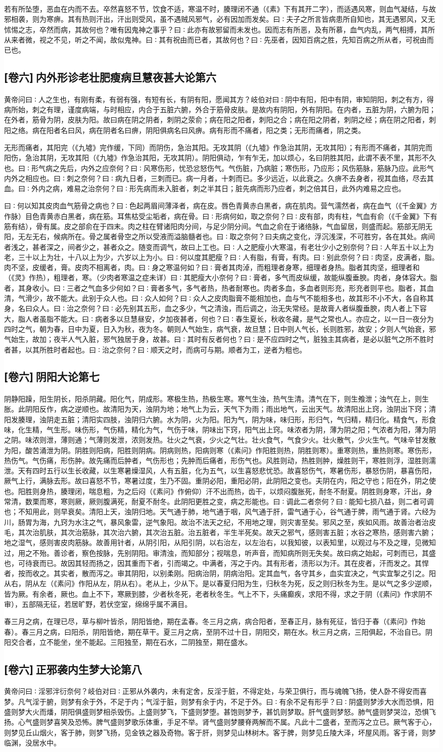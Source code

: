 若有所坠堕，恶血在内而不去。卒然喜怒不节，饮食不适，寒温不时，腠理闭不通（《素》下有其开二字），而适遇风寒，则血气凝结，与故邪相袭，则为寒痹。其有热则汗出，汗出则受风，虽不遇贼风邪气，必有因加而发矣。曰 ∶ 夫子之所言皆病患所自知也，其无遇邪风，又无怵惕之志，卒然而病，其故何也？唯有因鬼神之事乎？曰 ∶ 此亦有故邪留而未发也。因而志有所恶，及有所慕，血气内乱，两气相搏，其所从来者微，视之不见，听之不闻，故似鬼神。曰 ∶ 其有祝由而已者，其故何也？曰 ∶ 先巫者，因知百病之胜，先知百病之所从者，可祝由而已也。

## [卷六] 内外形诊老壮肥瘦病旦慧夜甚大论第六

黄帝问曰 ∶ 人之生也，有刚有柔，有弱有强，有短有长，有阴有阳，愿闻其方？岐伯对曰 ∶ 阴中有阳，阳中有阴，审知阴阳，刺之有方，得病所始，刺之有理，谨度病端，与时相应，内合于五脏六腑，外合于筋骨皮肤。是故内有阴阳，外有阴阳。在内者，五脏为阴，六腑为阳；在外者，筋骨为阴，皮肤为阳。故曰病在阴之阴者，刺阴之荥俞；病在阳之阳者，刺阳之合；病在阳之阴者，刺阴之经；病在阴之阳者，刺阳之络。病在阳者名曰风，病在阴者名曰痹，阴阳俱病名曰风痹。病有形而不痛者，阳之类；无形而痛者，阴之类。

无形而痛者，其阳完（《九墟》完作缓，下同）而阴伤，急治其阳。无攻其阴（《九墟》作急治其阴，无攻其阳）；有形而不痛者，其阴完而阳伤，急治其阴，无攻其阳（《九墟》作急治其阳，无攻其阴）。阴阳俱动，乍有乍无，加以烦心，名曰阴胜其阳，此谓不表不里，其形不久也。曰 ∶ 形气病之先后，内外之应奈何？曰 ∶ 风寒伤形，忧恐忿怒伤气。气伤脏，乃病脏；寒伤形，乃应形；风伤筋脉，筋脉乃应。此形气内外之相应也。曰 ∶ 刺之奈何？曰 ∶ 病九日者，三刺而已。病一月者，十刺而已。多少远近，以此衰之。久痹不去身者，视其血络，尽去其血。曰 ∶ 外内之病，难易之治奈何？曰 ∶ 形先病而未入脏者，刺之半其日；脏先病而形乃应者，刺之倍其日，此外内难易之应也。

曰 ∶ 何以知其皮肉血气筋骨之病也？曰 ∶ 色起两眉间薄泽者，病在皮。唇色青黄赤白黑者，病在肌肉。营气濡然者，病在血气（《千金翼》方作脉）目色青黄赤白黑者，病在筋。耳焦枯受尘垢者，病在骨。曰 ∶ 形病何如，取之奈何？曰 ∶ 皮有部，肉有柱，气血有俞（《千金翼》下有筋有结），骨有属。皮之部俞在于四末。肉之柱在臂诸阳肉分间，与足少阴分间。气血之俞在于诸络脉，气血留居，则盛而起。筋部无阴无阳，无左无右，候病所在。骨之属者骨空之所以受液而溢脑髓者也。曰 ∶ 取之奈何？曰夫病之变化，浮沉浅深，不可胜穷，各在其处。病间者浅之，甚者深之，间者少之，甚者众之。随变而调气，故曰上工也。曰 ∶ 人之肥瘦小大寒温，有老壮少小之别奈何？曰 ∶ 人年五十以上为老，三十以上为壮，十八以上为少，六岁以上为小。曰 ∶ 何以度其肥瘦？曰 ∶ 人有脂，有膏，有肉。曰 ∶ 别此奈何？曰 ∶ 肉坚，皮满者，脂。肉不坚，皮缓者，膏。皮肉不相离者，肉。曰 ∶ 身之寒温何如？曰 ∶ 膏者其肉淖，而粗理者身寒，细理者身热。脂者其肉坚，细理者和（《灵》作热），粗理者，寒。（少肉者寒温之症未详）曰 ∶ 其肥瘦大小奈何？曰 ∶ 膏者，多气而皮纵缓，故能纵腹垂腴。肉者，身体容大。脂者，其身收小。曰 ∶ 三者之气血多少何如？曰 ∶ 膏者多气，多气者热，热者耐寒也。肉者多血，多血者则形充，形充者则平也。脂者，其血清，气滑少，故不能大。此别于众人也。曰 ∶ 众人如何？曰 ∶ 众人之皮肉脂膏不能相加也，血与气不能相多也，故其形不小不大，各自称其身，名曰众人。曰 ∶ 治之奈何？曰 ∶ 必先别其五形，血之多少，气之清浊，而后调之，治无失常经。是故膏人者纵腹垂腴，肉人者上下容大，脂人者虽脂不能大。曰 ∶ 病者多以旦慧昼安，夕加夜甚者，何也？曰 ∶ 春生夏长，秋收冬藏，是气之常也人。亦应之，以一日一夜分为四时之气，朝为春，日中为夏，日入为秋，夜为冬。朝则人气始生，病气衰，故旦慧；日中则人气长，长则胜邪，故安；夕则人气始衰，邪气始生，故加；夜半人气入脏，邪气独居于身，故甚。曰 ∶ 其时有反者何也？曰 ∶ 是不应四时之气，脏独主其病者，是必以脏气之所不胜时者甚，以其所胜时者起也。曰 ∶ 治之奈何？曰 ∶ 顺天之时，而病可与期。顺者为工，逆者为粗也。

## [卷六] 阴阳大论第七

阴静阳躁，阳生阴长，阳杀阴藏。阳化气，阴成形。寒极生热，热极生寒。寒气生浊，热气生清。清气在下，则生飧泄；浊气在上，则生胀。此阴阳反作，病之逆顺也。故清阳为天，浊阴为地；地气上为云，天气下为雨；雨出地气，云出天气。故清阳出上窍，浊阴出下窍；清阳发腠理，浊阴走五脏；清阳实四肢，浊阴归六腑。水为阴，火为阳。阳为气，阴为味，味归形，形归气，气归精，精归化。精食气，形食味，化生精，气生形。味伤形，气伤精，精化为气，气伤于味，阴味出下窍，阳气出上窍。味浓者为阴，薄为阴之阳；气浓者为阳，薄为阴之阴。味浓则泄，薄则通；气薄则发泄，浓则发热。壮火之气衰，少火之气壮。壮火食气，气食少火。壮火散气，少火生气。气味辛甘发散为阳，酸苦涌泄为阴。阴胜则阳病，阳胜则阴病。阴病则热，阳病则寒（《素问》作阳胜则热，阴胜则寒）。重寒则热，重热则寒。寒伤形，热伤气。气伤痛，形伤肿。故先痛而后肿者，气伤形也；先肿而后痛者，形伤气也。风胜则动，热胜则肿，燥胜则干，寒胜则浮，湿胜则濡泄。天有四时五行以生长收藏，以生寒暑燥湿风，人有五脏，化为五气，以生喜怒悲忧恐。故喜怒伤气，寒暑伤形，暴怒伤阴，暴喜伤阳，厥气上行，满脉去形。故曰喜怒不节，寒暑过度，生乃不固。重阴必阳，重阳必阴，此阴阳之变也。夫阴在内，阳之守也；阳在外，阴之使也。阳胜则身热，腠理闭，喘息粗，为之后闷（《素问》作俯仰）汗不出而热，齿干，以烦闷腹胀死，耐冬不耐夏。阴胜则身寒，汗出，身常清，数栗而寒，寒则厥，厥则腹满死，耐夏不耐冬。此阴阳更胜之变，病之形能也。曰 ∶ 调此二者奈何？曰 ∶ 能知七损八益，则二者可调也；不知用此，则早衰矣。清阳上天，浊阴归地。天气通于肺，地气通于咽，风气通于肝，雷气通于心，谷气通于脾，雨气通于肾。六经为川，肠胃为海，九窍为水注之气，暴风象雷，逆气象阳。故治不法天之纪，不用地之理，则灾害至矣。邪风之至，疾如风雨。故善治者治皮毛，其次治肌肤，其次治筋脉，其次治六腑，其次治五脏。治五脏者，半生半死矣。故天之邪气，感则害五脏；水谷之寒热，感则害六腑；地之湿气，感则害皮肉筋脉。故善用针者，从阴引阳，从阳引阴，以右治左，以左治右，以我知彼，以表知里，以观过与不及之理，见微知过，用之不殆。善诊者，察色按脉，先别阴阳。审清浊，而知部分；视喘息，听声音，而知病所则无失矣。故曰病之始起，可刺而已，其盛也，可待衰而已。故因其轻而扬之，因其重而下者，引而竭之。中满者，泻之于内。其有形者，渍形以为汗。其在皮者，汗而发之。其悍者，按而收之。其实者，散而泻之。审其阴阳，以别柔刚。阳病治阴，阴病治阳。定其血气，各守其乡，血实宜决之，气实宜掣之引之。阳从右，阴从左（《素问》作阳从左，阴从右）。老从上，少从下。是以春夏归阳为生，归秋冬为死，反之则归秋冬为生。是以气之多少逆顺，皆为厥。有余者，厥也。血上不下，寒厥到膝，少者秋冬死，老者秋冬生。气上不下，头痛癫疾，求阳不得，求之于阴（《素问》作求阴不审），五部隔无征，若居旷野，若伏空室，绵绵乎属不满目。

春三月之病，在理已尽，草与柳叶皆杀，阴阳皆绝，期在孟春。冬三月之病，病合阳者，至春正月，脉有死征，皆归于春（《素问》作始春）。春三月之病，曰阳杀，阴阳皆绝，期在草干。夏三月之病，至阴不过十日，阴阳交，期在水。秋三月之病，三阳俱起，不治自已。阴阳交合者，立不能坐，坐不能起。三阳独至，期在石水，二阴独至，期在盛水。

## [卷六] 正邪袭内生梦大论第八

黄帝问曰 ∶ 淫邪泮衍奈何？岐伯对曰 ∶ 正邪从外袭内，未有定舍，反淫于脏，不得定处，与荣卫俱行，而与魂魄飞扬，使人卧不得安而喜梦。凡气淫于腑，则梦有余于外，不足于内；气淫于脏，则梦有余于内，不足于外。曰 ∶ 有余不足有形乎？曰 ∶ 阴盛则梦涉大水而恐惧，阳盛则梦大火而燔，阴阳俱盛则梦相杀毁伤。上盛则梦飞，下盛则梦堕。甚饱则梦予，甚饥则梦取。肝气盛则梦怒。肺气盛则梦哭泣，恐惧飞扬。心气盛则梦喜笑及恐怖。脾气盛则梦歌乐体重，手足不举。肾气盛则梦腰脊两解而不属。凡此十二盛者，至而泻之立已。厥气客于心，则梦见丘山烟火，客于肺，则梦飞扬，见金铁之器及奇物。客于肝，则梦见山林树木。客于脾，则梦见丘陵大泽，坏屋风雨。客于肾，则梦临渊，没居水中。

